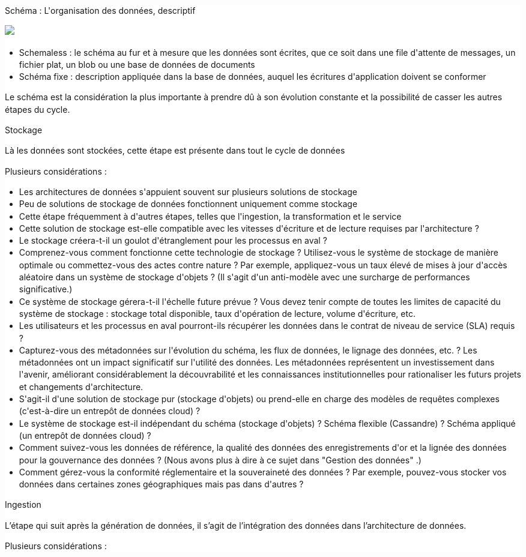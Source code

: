 Schéma : L'organisation des données, descriptif

![](Aspose.Words.2b3410a0-5c6f-4572-b855-97a29ab197a1.005.png)

- Schemaless : le schéma au fur et à mesure que les données sont écrites, que ce soit dans une file d'attente de messages, un fichier plat, un blob ou une base de données de documents
- Schéma fixe : description appliquée dans la base de données, auquel les écritures d'application doivent se conformer

Le schéma est la considération la plus importante à prendre dû à son évolution constante et la possibilité de casser les autres étapes du cycle.

Stockage

Là les données sont stockées, cette étape est présente dans tout le cycle de données

Plusieurs considérations :

- Les architectures de données s'appuient souvent sur plusieurs solutions de stockage
- Peu de solutions de stockage de données fonctionnent uniquement comme stockage
- Cette étape fréquemment à d'autres étapes, telles que l'ingestion, la transformation et le service
- Cette solution de stockage est-elle compatible avec les vitesses d'écriture et de lecture requises par l'architecture ?
- Le stockage créera-t-il un goulot d'étranglement pour les processus en aval ?
- Comprenez-vous comment fonctionne cette technologie de stockage ? Utilisez-vous le système de stockage de manière optimale ou commettez-vous des actes contre nature ? Par exemple, appliquez-vous un taux élevé de mises à jour d'accès aléatoire dans un système de stockage d'objets ? (Il s'agit d'un anti-modèle avec une surcharge de performances significative.)
- Ce système de stockage gérera-t-il l'échelle future prévue ? Vous devez tenir compte de toutes les limites de capacité du système de stockage : stockage total disponible, taux d'opération de lecture, volume d'écriture, etc.
- Les utilisateurs et les processus en aval pourront-ils récupérer les données dans le contrat de niveau de service (SLA) requis ?
- Capturez-vous des métadonnées sur l'évolution du schéma, les flux de données, le lignage des données, etc. ? Les métadonnées ont un impact significatif sur l'utilité des données. Les métadonnées représentent un investissement dans l'avenir, améliorant considérablement la découvrabilité et les connaissances institutionnelles pour rationaliser les futurs projets et changements d'architecture.
- S'agit-il d'une solution de stockage pur (stockage d'objets) ou prend-elle en charge des modèles de requêtes complexes (c'est-à-dire un entrepôt de données cloud) ?
- Le système de stockage est-il indépendant du schéma (stockage d'objets) ? Schéma flexible (Cassandre) ? Schéma appliqué (un entrepôt de données cloud) ?
- Comment suivez-vous les données de référence, la qualité des données des enregistrements d'or et la lignée des données pour la gouvernance des données ? (Nous avons plus à dire à ce sujet dans "Gestion des données" .)
- Comment gérez-vous la conformité réglementaire et la souveraineté des données ? Par exemple, pouvez-vous stocker vos données dans certaines zones géographiques mais pas dans d'autres ?

Ingestion

L’étape qui suit après la génération de données, il s’agit de l’intégration des données dans l’architecture de données.

Plusieurs considérations :
